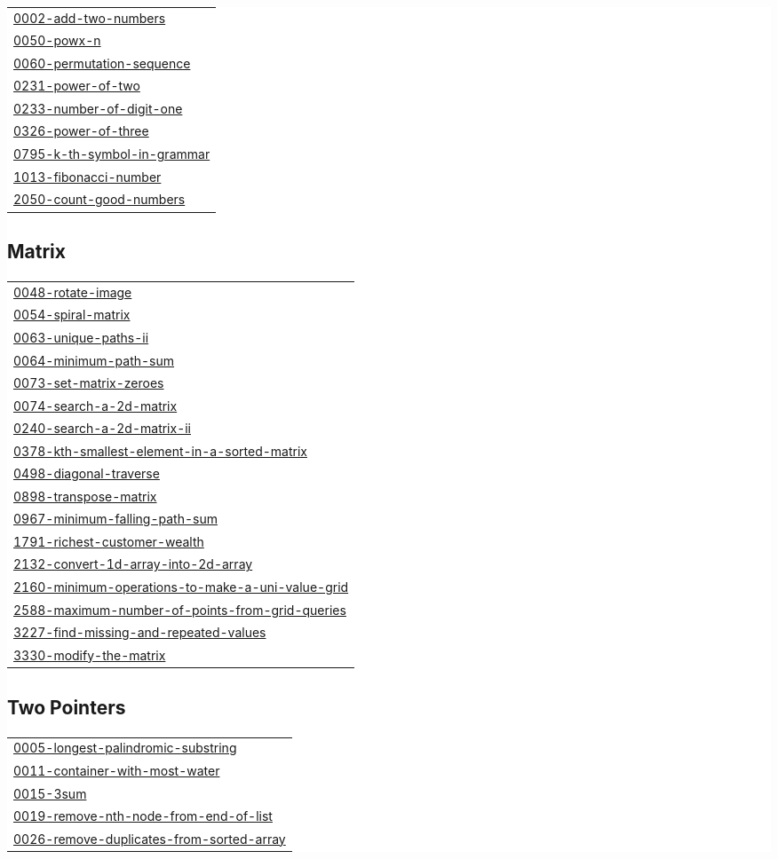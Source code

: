 |  |
| ------- |
| [0002-add-two-numbers](https://github.com/Shreyansh1207/LeetCode/tree/master/0002-add-two-numbers) |
| [0050-powx-n](https://github.com/Shreyansh1207/LeetCode/tree/master/0050-powx-n) |
| [0060-permutation-sequence](https://github.com/Shreyansh1207/LeetCode/tree/master/0060-permutation-sequence) |
| [0231-power-of-two](https://github.com/Shreyansh1207/LeetCode/tree/master/0231-power-of-two) |
| [0233-number-of-digit-one](https://github.com/Shreyansh1207/LeetCode/tree/master/0233-number-of-digit-one) |
| [0326-power-of-three](https://github.com/Shreyansh1207/LeetCode/tree/master/0326-power-of-three) |
| [0795-k-th-symbol-in-grammar](https://github.com/Shreyansh1207/LeetCode/tree/master/0795-k-th-symbol-in-grammar) |
| [1013-fibonacci-number](https://github.com/Shreyansh1207/LeetCode/tree/master/1013-fibonacci-number) |
| [2050-count-good-numbers](https://github.com/Shreyansh1207/LeetCode/tree/master/2050-count-good-numbers) |
## Matrix
|  |
| ------- |
| [0048-rotate-image](https://github.com/Shreyansh1207/LeetCode/tree/master/0048-rotate-image) |
| [0054-spiral-matrix](https://github.com/Shreyansh1207/LeetCode/tree/master/0054-spiral-matrix) |
| [0063-unique-paths-ii](https://github.com/Shreyansh1207/LeetCode/tree/master/0063-unique-paths-ii) |
| [0064-minimum-path-sum](https://github.com/Shreyansh1207/LeetCode/tree/master/0064-minimum-path-sum) |
| [0073-set-matrix-zeroes](https://github.com/Shreyansh1207/LeetCode/tree/master/0073-set-matrix-zeroes) |
| [0074-search-a-2d-matrix](https://github.com/Shreyansh1207/LeetCode/tree/master/0074-search-a-2d-matrix) |
| [0240-search-a-2d-matrix-ii](https://github.com/Shreyansh1207/LeetCode/tree/master/0240-search-a-2d-matrix-ii) |
| [0378-kth-smallest-element-in-a-sorted-matrix](https://github.com/Shreyansh1207/LeetCode/tree/master/0378-kth-smallest-element-in-a-sorted-matrix) |
| [0498-diagonal-traverse](https://github.com/Shreyansh1207/LeetCode/tree/master/0498-diagonal-traverse) |
| [0898-transpose-matrix](https://github.com/Shreyansh1207/LeetCode/tree/master/0898-transpose-matrix) |
| [0967-minimum-falling-path-sum](https://github.com/Shreyansh1207/LeetCode/tree/master/0967-minimum-falling-path-sum) |
| [1791-richest-customer-wealth](https://github.com/Shreyansh1207/LeetCode/tree/master/1791-richest-customer-wealth) |
| [2132-convert-1d-array-into-2d-array](https://github.com/Shreyansh1207/LeetCode/tree/master/2132-convert-1d-array-into-2d-array) |
| [2160-minimum-operations-to-make-a-uni-value-grid](https://github.com/Shreyansh1207/LeetCode/tree/master/2160-minimum-operations-to-make-a-uni-value-grid) |
| [2588-maximum-number-of-points-from-grid-queries](https://github.com/Shreyansh1207/LeetCode/tree/master/2588-maximum-number-of-points-from-grid-queries) |
| [3227-find-missing-and-repeated-values](https://github.com/Shreyansh1207/LeetCode/tree/master/3227-find-missing-and-repeated-values) |
| [3330-modify-the-matrix](https://github.com/Shreyansh1207/LeetCode/tree/master/3330-modify-the-matrix) |
## Two Pointers
|  |
| ------- |
| [0005-longest-palindromic-substring](https://github.com/Shreyansh1207/LeetCode/tree/master/0005-longest-palindromic-substring) |
| [0011-container-with-most-water](https://github.com/Shreyansh1207/LeetCode/tree/master/0011-container-with-most-water) |
| [0015-3sum](https://github.com/Shreyansh1207/LeetCode/tree/master/0015-3sum) |
| [0019-remove-nth-node-from-end-of-list](https://github.com/Shreyansh1207/LeetCode/tree/master/0019-remove-nth-node-from-end-of-list) |
| [0026-remove-duplicates-from-sorted-array](https://github.com/Shreyansh1207/LeetCode/tree/master/0026-remove-duplicates-from-sorted-array) |